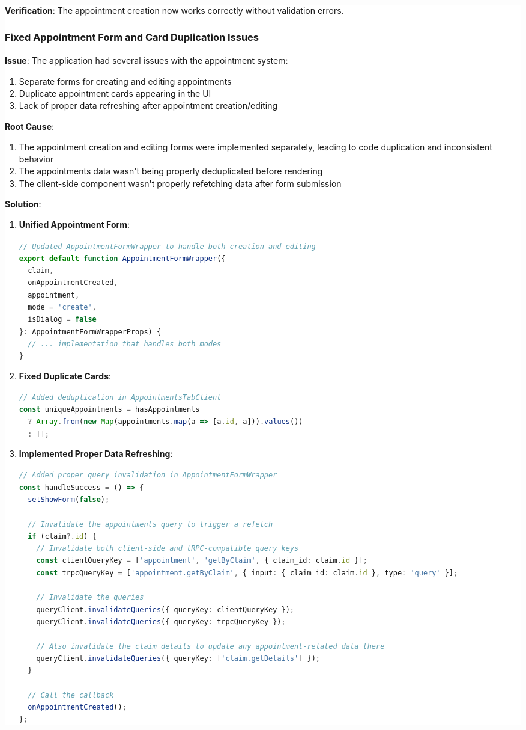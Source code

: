 **Verification**: The appointment creation now works correctly without validation errors.

### Fixed Appointment Form and Card Duplication Issues

**Issue**: The application had several issues with the appointment system:
1. Separate forms for creating and editing appointments
2. Duplicate appointment cards appearing in the UI
3. Lack of proper data refreshing after appointment creation/editing

**Root Cause**:
1. The appointment creation and editing forms were implemented separately, leading to code duplication and inconsistent behavior
2. The appointments data wasn't being properly deduplicated before rendering
3. The client-side component wasn't properly refetching data after form submission

**Solution**:

1. **Unified Appointment Form**:
   ```typescript
   // Updated AppointmentFormWrapper to handle both creation and editing
   export default function AppointmentFormWrapper({
     claim,
     onAppointmentCreated,
     appointment,
     mode = 'create',
     isDialog = false
   }: AppointmentFormWrapperProps) {
     // ... implementation that handles both modes
   }
   ```

2. **Fixed Duplicate Cards**:
   ```typescript
   // Added deduplication in AppointmentsTabClient
   const uniqueAppointments = hasAppointments
     ? Array.from(new Map(appointments.map(a => [a.id, a])).values())
     : [];
   ```

3. **Implemented Proper Data Refreshing**:
   ```typescript
   // Added proper query invalidation in AppointmentFormWrapper
   const handleSuccess = () => {
     setShowForm(false);

     // Invalidate the appointments query to trigger a refetch
     if (claim?.id) {
       // Invalidate both client-side and tRPC-compatible query keys
       const clientQueryKey = ['appointment', 'getByClaim', { claim_id: claim.id }];
       const trpcQueryKey = ['appointment.getByClaim', { input: { claim_id: claim.id }, type: 'query' }];

       // Invalidate the queries
       queryClient.invalidateQueries({ queryKey: clientQueryKey });
       queryClient.invalidateQueries({ queryKey: trpcQueryKey });

       // Also invalidate the claim details to update any appointment-related data there
       queryClient.invalidateQueries({ queryKey: ['claim.getDetails'] });
     }

     // Call the callback
     onAppointmentCreated();
   };
   ```
